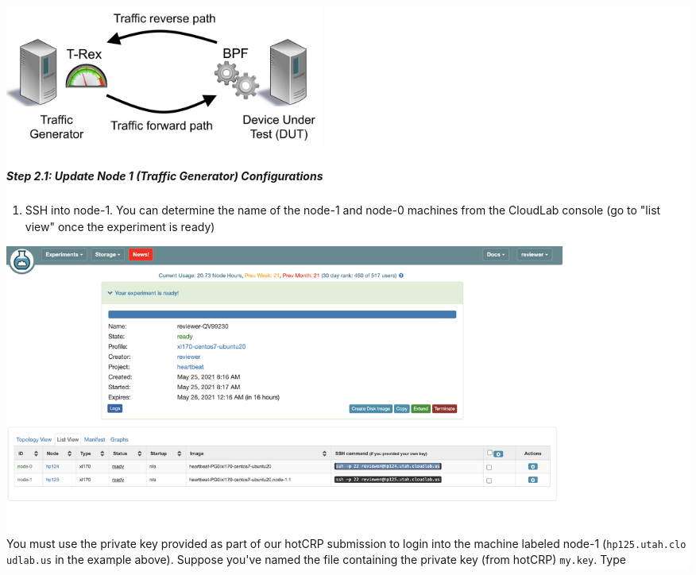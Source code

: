 <img src="instruction-images/latency-throughput-setup.png" width="400px">

##### Step 2.1: Update Node 1 (Traffic Generator) Configurations
1) SSH into node-1.  You can determine the name of the node-1 and node-0 machines from the CloudLab console (go to "list view" once the experiment is ready)
 
 <img src="instruction-images/cloudlab-listview.png" width="700px">
 
 You must use the private key provided as part of our hotCRP submission to login into the machine labeled node-1 (`hp125.utah.cloudlab.us` in the example above). Suppose you've named the file containing the private key (from hotCRP) `my.key`.  Type
 